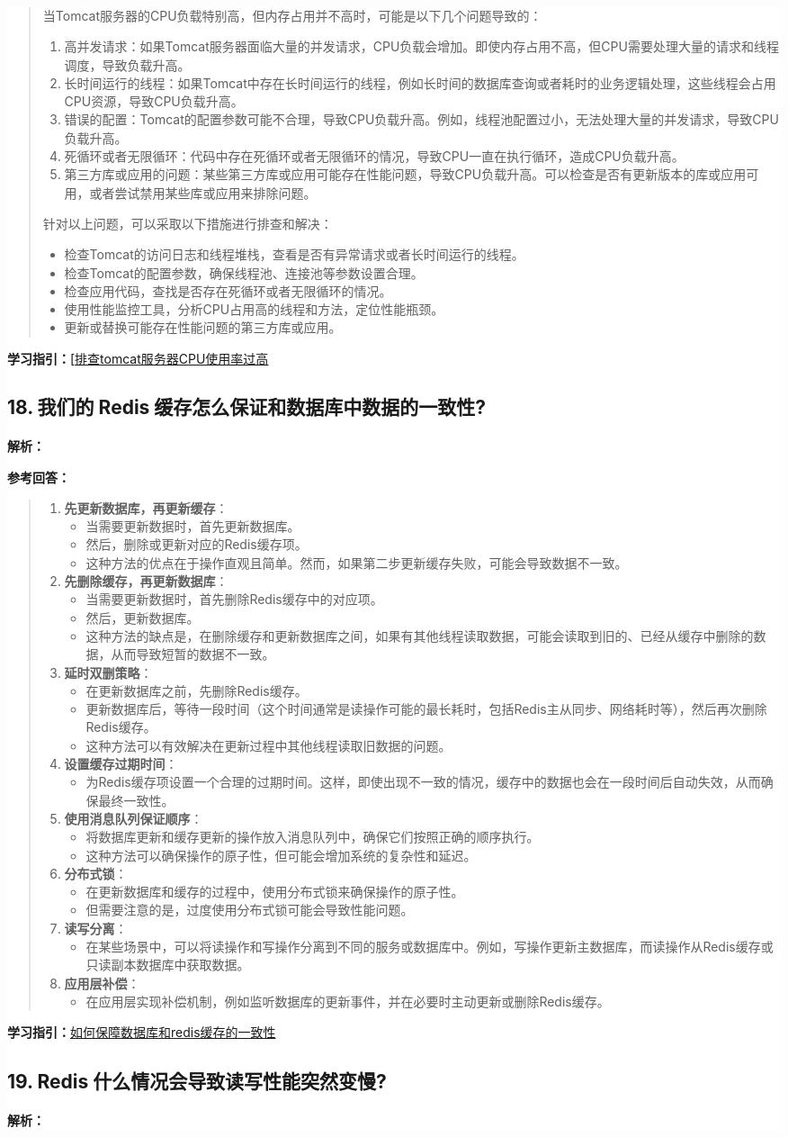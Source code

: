 > 当Tomcat服务器的CPU负载特别高，但内存占用并不高时，可能是以下几个问题导致的：
>
> 1. 高并发请求：如果Tomcat服务器面临大量的并发请求，CPU负载会增加。即使内存占用不高，但CPU需要处理大量的请求和线程调度，导致负载升高。
> 2. 长时间运行的线程：如果Tomcat中存在长时间运行的线程，例如长时间的数据库查询或者耗时的业务逻辑处理，这些线程会占用CPU资源，导致CPU负载升高。
> 3. 错误的配置：Tomcat的配置参数可能不合理，导致CPU负载升高。例如，线程池配置过小，无法处理大量的并发请求，导致CPU负载升高。
> 4. 死循环或者无限循环：代码中存在死循环或者无限循环的情况，导致CPU一直在执行循环，造成CPU负载升高。
> 5. 第三方库或应用的问题：某些第三方库或应用可能存在性能问题，导致CPU负载升高。可以检查是否有更新版本的库或应用可用，或者尝试禁用某些库或应用来排除问题。
>
> 针对以上问题，可以采取以下措施进行排查和解决：
>
> - 检查Tomcat的访问日志和线程堆栈，查看是否有异常请求或者长时间运行的线程。
> - 检查Tomcat的配置参数，确保线程池、连接池等参数设置合理。
> - 检查应用代码，查找是否存在死循环或者无限循环的情况。
> - 使用性能监控工具，分析CPU占用高的线程和方法，定位性能瓶颈。
> - 更新或替换可能存在性能问题的第三方库或应用。

**学习指引：**[[排查tomcat服务器CPU使用率过高](https://www.cnblogs.com/teach/p/12660541.html)


## 18. 我们的 Redis 缓存怎么保证和数据库中数据的一致性?
**解析：**



**参考回答：**

> 1. **先更新数据库，再更新缓存**：
>    - 当需要更新数据时，首先更新数据库。
>    - 然后，删除或更新对应的Redis缓存项。
>    - 这种方法的优点在于操作直观且简单。然而，如果第二步更新缓存失败，可能会导致数据不一致。
> 2. **先删除缓存，再更新数据库**：
>    - 当需要更新数据时，首先删除Redis缓存中的对应项。
>    - 然后，更新数据库。
>    - 这种方法的缺点是，在删除缓存和更新数据库之间，如果有其他线程读取数据，可能会读取到旧的、已经从缓存中删除的数据，从而导致短暂的数据不一致。
> 3. **延时双删策略**：
>    - 在更新数据库之前，先删除Redis缓存。
>    - 更新数据库后，等待一段时间（这个时间通常是读操作可能的最长耗时，包括Redis主从同步、网络耗时等），然后再次删除Redis缓存。
>    - 这种方法可以有效解决在更新过程中其他线程读取旧数据的问题。
> 4. **设置缓存过期时间**：
>    - 为Redis缓存项设置一个合理的过期时间。这样，即使出现不一致的情况，缓存中的数据也会在一段时间后自动失效，从而确保最终一致性。
> 5. **使用消息队列保证顺序**：
>    - 将数据库更新和缓存更新的操作放入消息队列中，确保它们按照正确的顺序执行。
>    - 这种方法可以确保操作的原子性，但可能会增加系统的复杂性和延迟。
> 6. **分布式锁**：
>    - 在更新数据库和缓存的过程中，使用分布式锁来确保操作的原子性。
>    - 但需要注意的是，过度使用分布式锁可能会导致性能问题。
> 7. **读写分离**：
>    - 在某些场景中，可以将读操作和写操作分离到不同的服务或数据库中。例如，写操作更新主数据库，而读操作从Redis缓存或只读副本数据库中获取数据。
> 8. **应用层补偿**：
>    - 在应用层实现补偿机制，例如监听数据库的更新事件，并在必要时主动更新或删除Redis缓存。

**学习指引：**[如何保障数据库和redis缓存的一致性](https://zhuanlan.zhihu.com/p/119440806)

## 19. Redis 什么情况会导致读写性能突然变慢?
**解析：**

